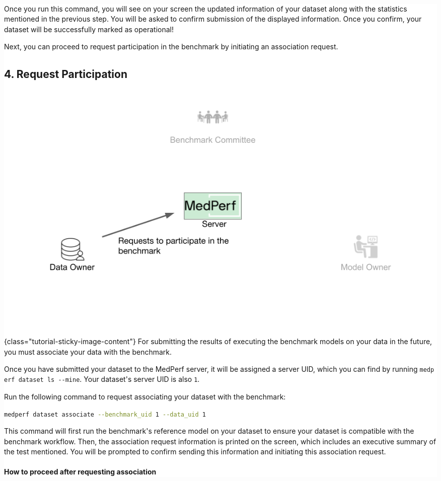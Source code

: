 Once you run this command, you will see on your screen the updated information of your dataset along with the statistics mentioned in the previous step. You will be asked to confirm submission of the displayed information. Once you confirm, your dataset will be successfully marked as operational!

Next, you can proceed to request participation in the benchmark by initiating an association request.

## 4. Request Participation

![Dataset Owner requests to participate in the benchmark](../tutorial_images/do-3-do-requests-participation.png){class="tutorial-sticky-image-content"}
For submitting the results of executing the benchmark models on your data in the future, you must associate your data with the benchmark.

Once you have submitted your dataset to the MedPerf server, it will be assigned a server UID, which you can find by running `medperf dataset ls --mine`. Your dataset's server UID is also `1`.

Run the following command to request associating your dataset with the benchmark:

```bash
medperf dataset associate --benchmark_uid 1 --data_uid 1
```

This command will first run the benchmark's reference model on your dataset to ensure your dataset is compatible with the benchmark workflow. Then, the association request information is printed on the screen, which includes an executive summary of the test mentioned. You will be prompted to confirm sending this information and initiating this association request.

#### How to proceed after requesting association
